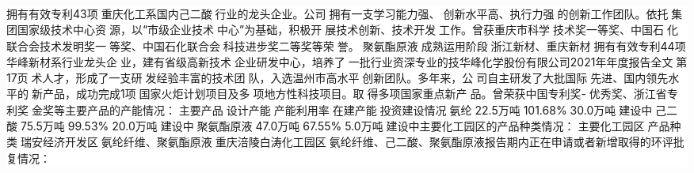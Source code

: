 拥有有效专利43项
重庆化工系国内己二酸
行业的龙头企业。公司
拥有一支学习能力强、
创新水平高、执行力强
的创新工作团队。依托
集团国家级技术中心资
源，以“市级企业技术
中心”为基础，积极开
展技术创新、技术开发
工作。曾获重庆市科学
技术奖一等奖、中国石
化联合会技术发明奖一
等奖、中国石化联合会
科技进步奖二等奖等荣
誉。
聚氨酯原液
成熟运用阶段
浙江新材、重庆新材
拥有有效专利44项
华峰新材系行业龙头企
业，建有省级高新技术
企业研发中心，培养了
一批行业资深专业的技华峰化学股份有限公司2021年年度报告全文
第17页
术人才，形成了一支研
发经验丰富的技术团
队，入选温州市高水平
创新团队。多年来，公
司自主研发了大批国际
先进、国内领先水平的
新产品，成功完成1项
国家火炬计划项目及多
项地方性科技项目。取
得多项国家重点新产
品。曾荣获中国专利奖-
优秀奖、浙江省专利奖
金奖等主要产品的产能情况：
主要产品
设计产能
产能利用率
在建产能
投资建设情况
氨纶
22.5万吨
101.68%
30.0万吨
建设中
己二酸
75.5万吨
99.53%
20.0万吨
建设中
聚氨酯原液
47.0万吨
67.55%
5.0万吨
建设中主要化工园区的产品种类情况：
主要化工园区
产品种类
瑞安经济开发区
氨纶纤维、聚氨酯原液
重庆涪陵白涛化工园区
氨纶纤维、己二酸、聚氨酯原液报告期内正在申请或者新增取得的环评批复情况：
